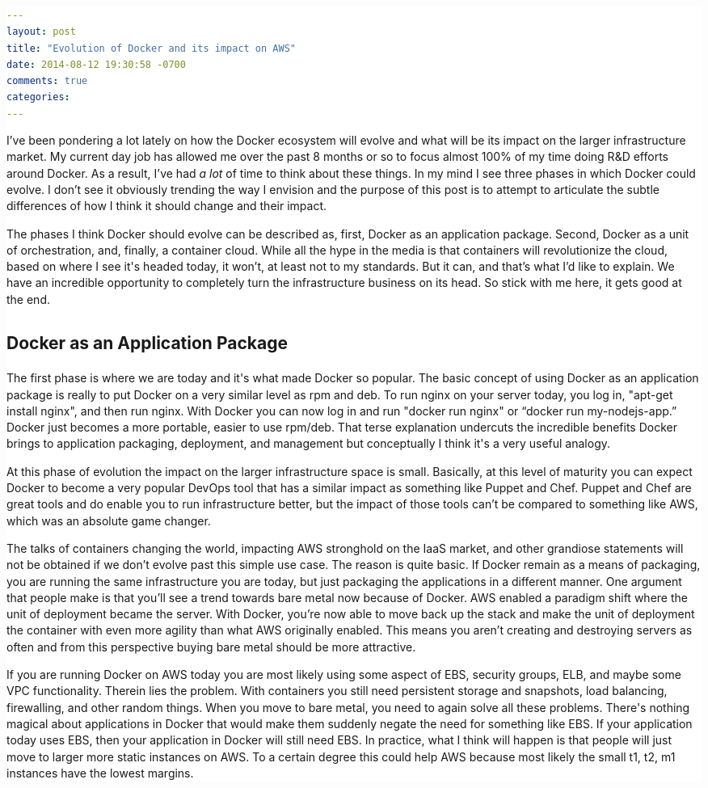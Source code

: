 ```yaml
---
layout: post
title: "Evolution of Docker and its impact on AWS"
date: 2014-08-12 19:30:58 -0700
comments: true
categories: 
---
```


I’ve been pondering a lot lately on how the Docker ecosystem will evolve and what will be its impact on the larger infrastructure market.  My current day job has allowed me over the past 8 months or so to focus almost 100% of my time doing R&D efforts around Docker.  As a result, I’ve had *a lot* of time to think about these things.  In my mind I see three phases in which Docker could evolve.  I don’t see it obviously trending the way I envision and the purpose of this post is to attempt to articulate the subtle differences of how I think it should change and their impact.

The phases I think Docker should evolve can be described as, first, Docker as an application package.  Second, Docker as a unit of orchestration, and, finally, a container cloud.  While all the hype in the media is that containers will revolutionize the cloud, based on where I see it's headed today, it won’t, at least not to my standards.  But it can, and that’s what I’d like to explain.  We have an incredible opportunity to completely turn the infrastructure business on its head.  So stick with me here, it gets good at the end.


Docker as an Application Package
--------------------------------

The first phase is where we are today and it's what made Docker so popular.  The basic concept of using Docker as an application package is really to put Docker on a very similar level as rpm and deb.  To run nginx on your server today, you log in, "apt-get install nginx", and then run nginx.  With Docker you can now log in and run "docker run nginx" or “docker run my-nodejs-app.”  Docker just becomes a more portable, easier to use rpm/deb.  That terse explanation undercuts the incredible benefits Docker brings to application packaging, deployment, and management but conceptually I think it's a very useful analogy.

At this phase of evolution the impact on the larger infrastructure space is small.  Basically, at this level of maturity you can expect Docker to become a very popular DevOps tool that has a similar impact as something like Puppet and Chef.  Puppet and Chef are great tools and do enable you to run infrastructure better, but the impact of those tools can’t be compared to something like AWS, which was an absolute game changer.

The talks of containers changing the world, impacting AWS stronghold on the IaaS market, and other grandiose statements will not be obtained if we don’t evolve past this simple use case.  The reason is quite basic.  If Docker remain as a means of packaging, you are running the same infrastructure you are today, but just packaging the applications in a different manner.  One argument that people make is that you’ll see a trend towards bare metal now because of Docker.  AWS enabled a paradigm shift where the unit of deployment became the server.  With Docker, you’re now able to move back up the stack and make the unit of deployment the container with even more agility than what AWS originally enabled.  This means you aren’t creating and destroying servers as often and from this perspective buying bare metal should be more attractive.  

If you are running Docker on AWS today you are most likely using some aspect of EBS, security groups, ELB, and maybe some VPC functionality.  Therein lies the problem.  With containers you still need persistent storage and snapshots, load balancing, firewalling, and other random things.  When you move to bare metal, you need to again solve all these problems.  There's nothing magical about applications in Docker that would make them suddenly negate the need for something like EBS.  If your application today uses EBS, then your application in Docker will still need EBS. In practice, what I think will happen is that people will just move to larger more static instances on AWS.  To a certain degree this could help AWS because most likely the small t1, t2, m1 instances have the lowest margins.
